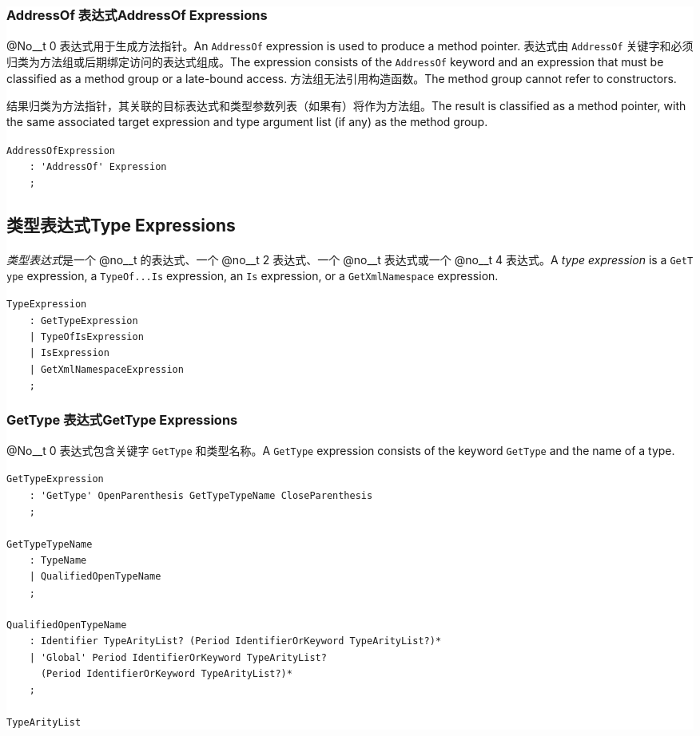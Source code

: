 
### <a name="addressof-expressions"></a><span data-ttu-id="4c55c-305">AddressOf 表达式</span><span class="sxs-lookup"><span data-stu-id="4c55c-305">AddressOf Expressions</span></span>

<span data-ttu-id="4c55c-306">@No__t 0 表达式用于生成方法指针。</span><span class="sxs-lookup"><span data-stu-id="4c55c-306">An `AddressOf` expression is used to produce a method pointer.</span></span> <span data-ttu-id="4c55c-307">表达式由 `AddressOf` 关键字和必须归类为方法组或后期绑定访问的表达式组成。</span><span class="sxs-lookup"><span data-stu-id="4c55c-307">The expression consists of the `AddressOf` keyword and an expression that must be classified as a method group or a late-bound access.</span></span> <span data-ttu-id="4c55c-308">方法组无法引用构造函数。</span><span class="sxs-lookup"><span data-stu-id="4c55c-308">The method group cannot refer to constructors.</span></span>

<span data-ttu-id="4c55c-309">结果归类为方法指针，其关联的目标表达式和类型参数列表（如果有）将作为方法组。</span><span class="sxs-lookup"><span data-stu-id="4c55c-309">The result is classified as a method pointer, with the same associated target expression and type argument list (if any) as the method group.</span></span>

```antlr
AddressOfExpression
    : 'AddressOf' Expression
    ;
```

## <a name="type-expressions"></a><span data-ttu-id="4c55c-310">类型表达式</span><span class="sxs-lookup"><span data-stu-id="4c55c-310">Type Expressions</span></span>

<span data-ttu-id="4c55c-311">*类型表达式*是一个 @no__t 的表达式、一个 @no__t 2 表达式、一个 @no__t 表达式或一个 @no__t 4 表达式。</span><span class="sxs-lookup"><span data-stu-id="4c55c-311">A *type expression* is a `GetType` expression, a `TypeOf...Is` expression, an `Is` expression, or a `GetXmlNamespace` expression.</span></span>

```antlr
TypeExpression
    : GetTypeExpression
    | TypeOfIsExpression
    | IsExpression
    | GetXmlNamespaceExpression
    ;
```

### <a name="gettype-expressions"></a><span data-ttu-id="4c55c-312">GetType 表达式</span><span class="sxs-lookup"><span data-stu-id="4c55c-312">GetType Expressions</span></span>

<span data-ttu-id="4c55c-313">@No__t 0 表达式包含关键字 `GetType` 和类型名称。</span><span class="sxs-lookup"><span data-stu-id="4c55c-313">A `GetType` expression consists of the keyword `GetType` and the name of a type.</span></span>

```antlr
GetTypeExpression
    : 'GetType' OpenParenthesis GetTypeTypeName CloseParenthesis
    ;

GetTypeTypeName
    : TypeName
    | QualifiedOpenTypeName
    ;

QualifiedOpenTypeName
    : Identifier TypeArityList? (Period IdentifierOrKeyword TypeArityList?)*
    | 'Global' Period IdentifierOrKeyword TypeArityList?
      (Period IdentifierOrKeyword TypeArityList?)*
    ;

TypeArityList
```